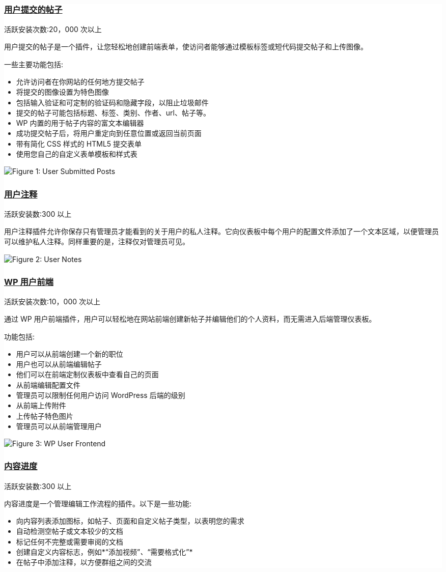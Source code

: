 ### [用户提交的帖子](https://wordpress.org/plugins/user-submitted-posts/)

活跃安装次数:20，000 次以上

用户提交的帖子是一个插件，让您轻松地创建前端表单，使访问者能够通过模板标签或短代码提交帖子和上传图像。

一些主要功能包括:

*   允许访问者在你网站的任何地方提交帖子
*   将提交的图像设置为特色图像
*   包括输入验证和可定制的验证码和隐藏字段，以阻止垃圾邮件
*   提交的帖子可能包括标题、标签、类别、作者、url、帖子等。
*   WP 内置的用于帖子内容的富文本编辑器
*   成功提交帖子后，将用户重定向到任意位置或返回当前页面
*   带有简化 CSS 样式的 HTML5 提交表单
*   使用您自己的自定义表单模板和样式表

![Figure 1: User Submitted Posts](../Images/4a96b62f8f3f4fae413936107d1dbc9d.png)

### [用户注释](https://wordpress.org/plugins/user-notes/)

活跃安装数:300 以上

用户注释插件允许你保存只有管理员才能看到的关于用户的私人注释。它向仪表板中每个用户的配置文件添加了一个文本区域，以便管理员可以维护私人注释。同样重要的是，注释仅对管理员可见。

![Figure 2: User Notes](../Images/e090cad61c009c0a79270aa453b90318.png)

### [WP 用户前端](https://wordpress.org/plugins/wp-user-frontend/)

活跃安装次数:10，000 次以上

通过 WP 用户前端插件，用户可以轻松地在网站前端创建新帖子并编辑他们的个人资料，而无需进入后端管理仪表板。

功能包括:

*   用户可以从前端创建一个新的职位
*   用户也可以从前端编辑帖子
*   他们可以在前端定制仪表板中查看自己的页面
*   从前端编辑配置文件
*   管理员可以限制任何用户访问 WordPress 后端的级别
*   从前端上传附件
*   上传帖子特色图片
*   管理员可以从前端管理用户

![Figure 3: WP User Frontend](../Images/f1cba2003e3fc42a9417fdba32179e6c.png)

### [内容进度](https://wordpress.org/plugins/content-progress/)

活跃安装数:300 以上

内容进度是一个管理编辑工作流程的插件。以下是一些功能:

*   向内容列表添加图标，如帖子、页面和自定义帖子类型，以表明您的需求
*   自动检测空帖子或文本较少的文档
*   标记任何不完整或需要审阅的文档
*   创建自定义内容标志，例如*“添加视频”*、*“需要格式化”*
*   在帖子中添加注释，以方便群组之间的交流
